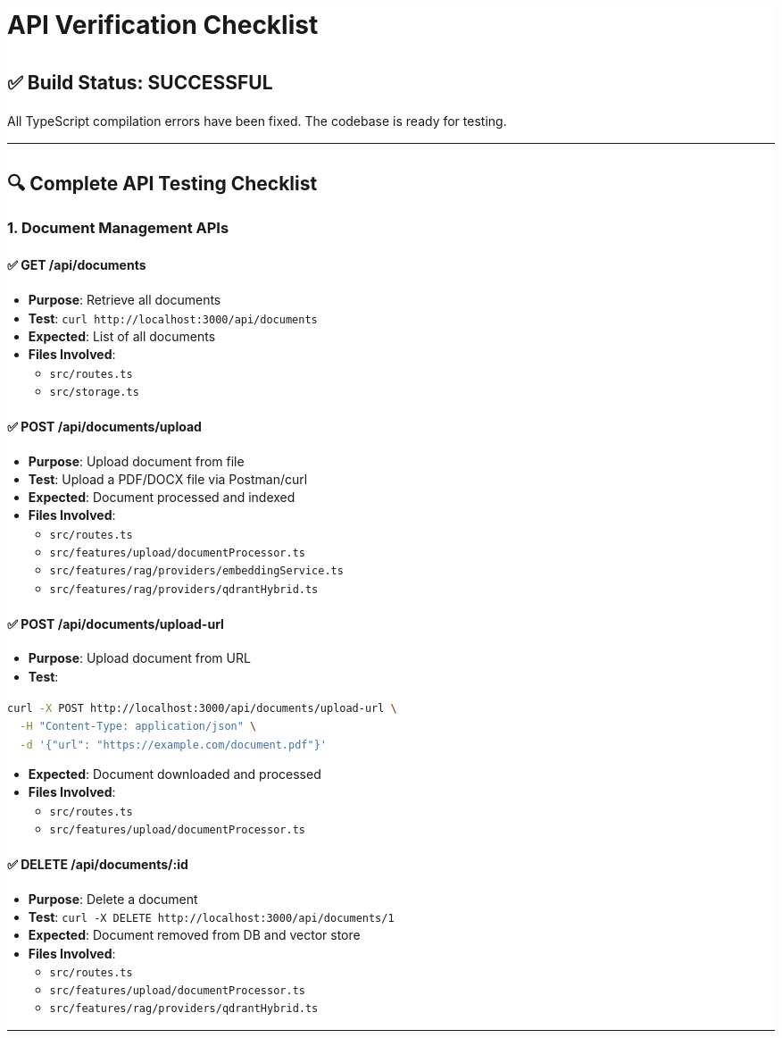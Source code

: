 # API Verification Checklist

## ✅ Build Status: SUCCESSFUL
All TypeScript compilation errors have been fixed. The codebase is ready for testing.

---

## 🔍 Complete API Testing Checklist

### 1. Document Management APIs

#### ✅ GET /api/documents
- **Purpose**: Retrieve all documents
- **Test**: `curl http://localhost:3000/api/documents`
- **Expected**: List of all documents
- **Files Involved**: 
  - `src/routes.ts`
  - `src/storage.ts`

#### ✅ POST /api/documents/upload
- **Purpose**: Upload document from file
- **Test**: Upload a PDF/DOCX file via Postman/curl
- **Expected**: Document processed and indexed
- **Files Involved**:
  - `src/routes.ts`
  - `src/features/upload/documentProcessor.ts`
  - `src/features/rag/providers/embeddingService.ts`
  - `src/features/rag/providers/qdrantHybrid.ts`

#### ✅ POST /api/documents/upload-url
- **Purpose**: Upload document from URL
- **Test**: 
```bash
curl -X POST http://localhost:3000/api/documents/upload-url \
  -H "Content-Type: application/json" \
  -d '{"url": "https://example.com/document.pdf"}'
```
- **Expected**: Document downloaded and processed
- **Files Involved**:
  - `src/routes.ts`
  - `src/features/upload/documentProcessor.ts`

#### ✅ DELETE /api/documents/:id
- **Purpose**: Delete a document
- **Test**: `curl -X DELETE http://localhost:3000/api/documents/1`
- **Expected**: Document removed from DB and vector store
- **Files Involved**:
  - `src/routes.ts`
  - `src/features/upload/documentProcessor.ts`
  - `src/features/rag/providers/qdrantHybrid.ts`

---